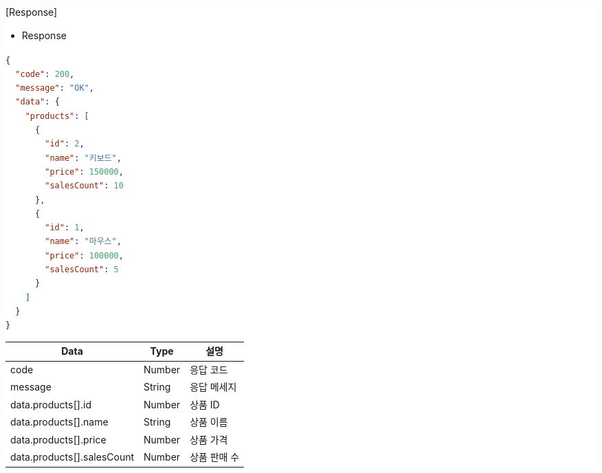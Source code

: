 [Response]

- Response

```json
{
  "code": 200,
  "message": "OK",
  "data": {
    "products": [
      {
        "id": 2,
        "name": "키보드",
        "price": 150000,
        "salesCount": 10
      },
      {
        "id": 1,
        "name": "마우스",
        "price": 100000,
        "salesCount": 5
      }
    ]
  }
}
```

| Data                       | Type   | 설명      |
|----------------------------|--------|---------|
| code                       | Number | 응답 코드   |
| message                    | String | 응답 메세지  |
| data.products[].id         | Number | 상품 ID   |
| data.products[].name       | String | 상품 이름   |
| data.products[].price      | Number | 상품 가격   |
| data.products[].salesCount | Number | 상품 판매 수 |